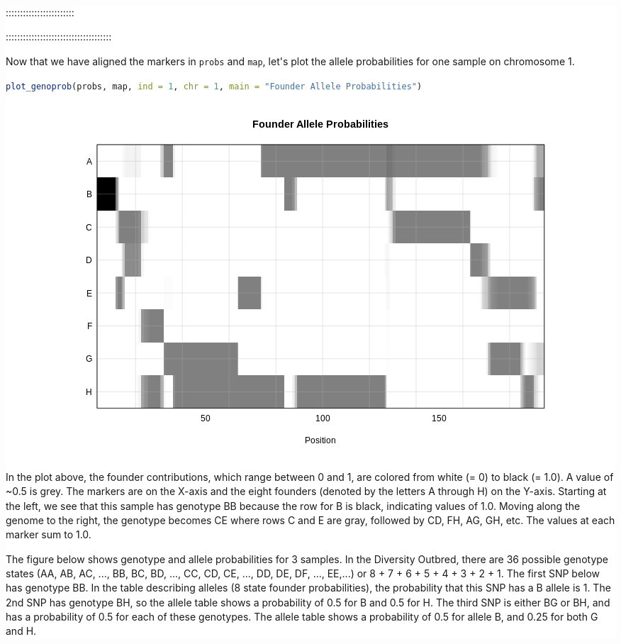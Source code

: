 ::::::::::::::::::::::::

:::::::::::::::::::::::::::::::::::::

Now that we have aligned the markers in `probs` and `map`, let's plot the 
allele probabilities for one sample on chromosome 1.


``` r
plot_genoprob(probs, map, ind = 1, chr = 1, main = "Founder Allele Probabilities")
```

<img src="fig/do_qtl_mapping-rendered-unnamed-chunk-19-1.png" style="display: block; margin: auto;" />

In the plot above, the founder contributions, which range between 0 and 1, are 
colored from white (= 0) to black (= 1.0). A value of ~0.5 is grey. The markers 
are on the X-axis and the eight founders (denoted by the letters A through H) on
the Y-axis. Starting at the left, we see that this sample has genotype BB 
because the row for B is black, indicating values of 1.0. Moving along the 
genome to the right, the genotype becomes CE where rows C and E are gray, 
followed by CD, FH, AG, GH, etc. The values at each marker sum to 1.0.  

The figure below shows genotype and allele probabilities for 3 samples. In the 
Diversity Outbred, there are 36 possible genotype states 
(AA, AB, AC, ..., BB, BC, BD, ..., CC, CD, CE, ..., DD, DE, DF, ..., EE,...) or 
8 + 7 + 6 + 5 + 4 + 3 + 2 + 1. The first SNP below has genotype BB. In the table 
describing alleles (8 state founder probabilities), the probability that this 
SNP has a B allele is 1. The 2nd SNP has genotype BH, so the allele table shows 
a probability of 0.5 for B and 0.5 for H. The third SNP is either BG or BH, and 
has a probability of 0.5 for each of these genotypes. The allele table shows a 
probability of 0.5 for allele B, and 0.25 for both G and H.
